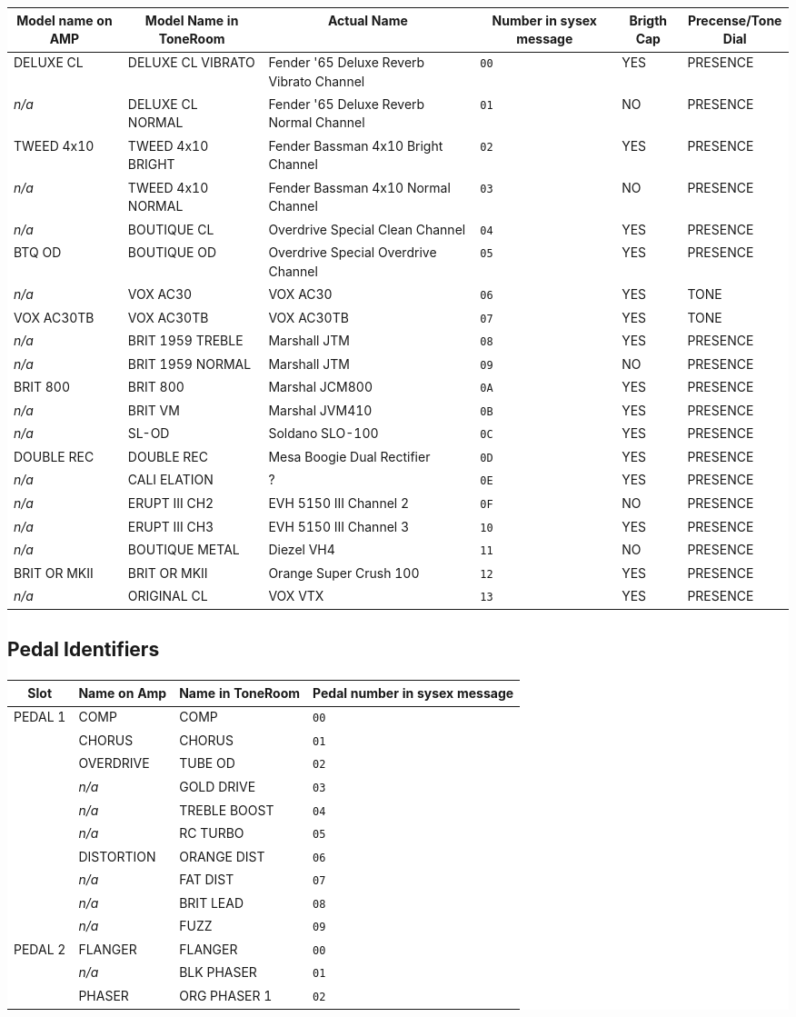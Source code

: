 | Model name on AMP | Model Name in ToneRoom | Actual Name                              | Number in sysex message | Brigth Cap | Precense/Tone Dial |
|-------------------|------------------------|------------------------------------------|-------------------------|------------|--------------------|
| DELUXE CL         | DELUXE CL VIBRATO      | Fender '65 Deluxe Reverb Vibrato Channel | `00`                    | YES        | PRESENCE           |
| _n/a_             | DELUXE CL NORMAL       | Fender '65 Deluxe Reverb Normal Channel  | `01`                    | NO         | PRESENCE           |
| TWEED 4x10        | TWEED 4x10 BRIGHT      | Fender Bassman 4x10 Bright Channel       | `02`                    | YES        | PRESENCE           |
| _n/a_             | TWEED 4x10 NORMAL      | Fender Bassman 4x10 Normal Channel       | `03`                    | NO         | PRESENCE           |
| _n/a_             | BOUTIQUE CL            | Overdrive Special Clean Channel          | `04`                    | YES        | PRESENCE           |
| BTQ OD            | BOUTIQUE OD            | Overdrive Special Overdrive Channel      | `05`                    | YES        | PRESENCE           |
| _n/a_             | VOX AC30               | VOX AC30                                 | `06`                    | YES        | TONE               |
| VOX AC30TB        | VOX AC30TB             | VOX AC30TB                               | `07`                    | YES        | TONE               |
| _n/a_             | BRIT 1959 TREBLE       | Marshall JTM                             | `08`                    | YES        | PRESENCE           |
| _n/a_             | BRIT 1959 NORMAL       | Marshall JTM                             | `09`                    | NO         | PRESENCE           |
| BRIT 800          | BRIT 800               | Marshal JCM800                           | `0A`                    | YES        | PRESENCE           |
| _n/a_             | BRIT VM                | Marshal JVM410                           | `0B`                    | YES        | PRESENCE           |
| _n/a_             | SL-OD                  | Soldano SLO-100                          | `0C`                    | YES        | PRESENCE           |
| DOUBLE REC        | DOUBLE REC             | Mesa Boogie Dual Rectifier               | `0D`                    | YES        | PRESENCE           |
| _n/a_             | CALI ELATION           | ?                                        | `0E`                    | YES        | PRESENCE           |
| _n/a_             | ERUPT III CH2          | EVH 5150 III Channel 2                   | `0F`                    | NO         | PRESENCE           |
| _n/a_             | ERUPT III CH3          | EVH 5150 III Channel 3                   | `10`                    | YES        | PRESENCE           |
| _n/a_             | BOUTIQUE METAL         | Diezel VH4                               | `11`                    | NO         | PRESENCE           |
| BRIT OR MKII      | BRIT OR MKII           | Orange Super Crush 100                   | `12`                    | YES        | PRESENCE           |
| _n/a_             | ORIGINAL CL            | VOX VTX                                  | `13`                    | YES        | PRESENCE           |

## Pedal Identifiers

| Slot    | Name on Amp | Name in ToneRoom | Pedal number in sysex message |
|---------|-------------|------------------|-------------------------------|
| PEDAL 1 | COMP        | COMP             | `00`                          |
|         | CHORUS      | CHORUS           | `01`                          |
|         | OVERDRIVE   | TUBE OD          | `02`                          |
|         | _n/a_       | GOLD DRIVE       | `03`                          |
|         | _n/a_       | TREBLE BOOST     | `04`                          |
|         | _n/a_       | RC TURBO         | `05`                          |
|         | DISTORTION  | ORANGE DIST      | `06`                          |
|         | _n/a_       | FAT DIST         | `07`                          |
|         | _n/a_       | BRIT LEAD        | `08`                          |
|         | _n/a_       | FUZZ             | `09`                          |
| PEDAL 2 | FLANGER     | FLANGER          | `00`                          |
|         | _n/a_       | BLK PHASER       | `01`                          |
|         | PHASER      | ORG PHASER 1     | `02`                          |